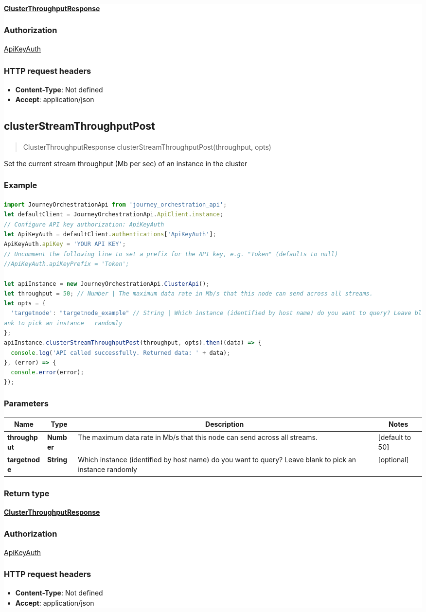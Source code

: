 [**ClusterThroughputResponse**](ClusterThroughputResponse.md)

### Authorization

[ApiKeyAuth](../README.md#ApiKeyAuth)

### HTTP request headers

- **Content-Type**: Not defined
- **Accept**: application/json


## clusterStreamThroughputPost

> ClusterThroughputResponse clusterStreamThroughputPost(throughput, opts)

Set the current stream throughput (Mb per sec) of an instance in the cluster

### Example

```javascript
import JourneyOrchestrationApi from 'journey_orchestration_api';
let defaultClient = JourneyOrchestrationApi.ApiClient.instance;
// Configure API key authorization: ApiKeyAuth
let ApiKeyAuth = defaultClient.authentications['ApiKeyAuth'];
ApiKeyAuth.apiKey = 'YOUR API KEY';
// Uncomment the following line to set a prefix for the API key, e.g. "Token" (defaults to null)
//ApiKeyAuth.apiKeyPrefix = 'Token';

let apiInstance = new JourneyOrchestrationApi.ClusterApi();
let throughput = 50; // Number | The maximum data rate in Mb/s that this node can send across all streams.
let opts = {
  'targetnode': "targetnode_example" // String | Which instance (identified by host name) do you want to query? Leave blank to pick an instance   randomly
};
apiInstance.clusterStreamThroughputPost(throughput, opts).then((data) => {
  console.log('API called successfully. Returned data: ' + data);
}, (error) => {
  console.error(error);
});

```

### Parameters


Name | Type | Description  | Notes
------------- | ------------- | ------------- | -------------
 **throughput** | **Number**| The maximum data rate in Mb/s that this node can send across all streams. | [default to 50]
 **targetnode** | **String**| Which instance (identified by host name) do you want to query? Leave blank to pick an instance   randomly | [optional] 

### Return type

[**ClusterThroughputResponse**](ClusterThroughputResponse.md)

### Authorization

[ApiKeyAuth](../README.md#ApiKeyAuth)

### HTTP request headers

- **Content-Type**: Not defined
- **Accept**: application/json

